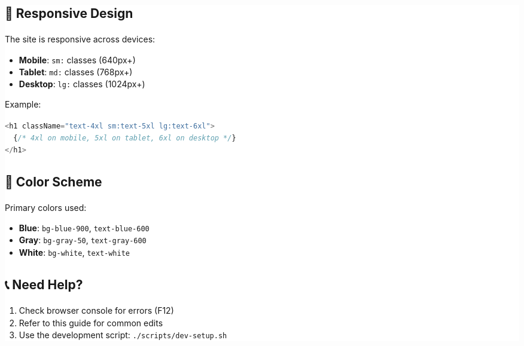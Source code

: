 ## 📱 Responsive Design

The site is responsive across devices:
- **Mobile**: `sm:` classes (640px+)
- **Tablet**: `md:` classes (768px+)  
- **Desktop**: `lg:` classes (1024px+)

Example:
```typescript
<h1 className="text-4xl sm:text-5xl lg:text-6xl">
  {/* 4xl on mobile, 5xl on tablet, 6xl on desktop */}
</h1>
```

## 🎨 Color Scheme

Primary colors used:
- **Blue**: `bg-blue-900`, `text-blue-600`
- **Gray**: `bg-gray-50`, `text-gray-600` 
- **White**: `bg-white`, `text-white`

## 📞 Need Help?

1. Check browser console for errors (F12)
2. Refer to this guide for common edits
3. Use the development script: `./scripts/dev-setup.sh` 